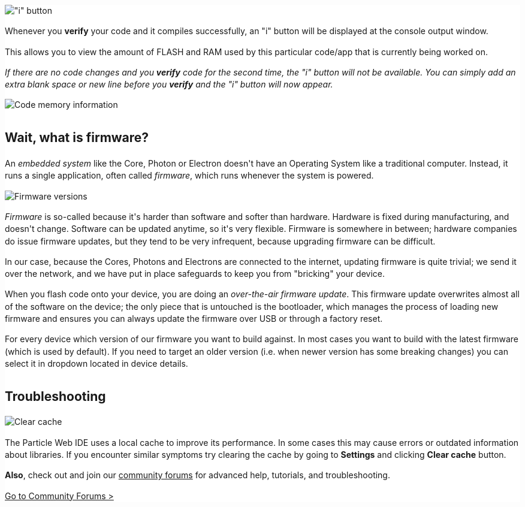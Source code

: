 !["i" button](/assets/images/ide-i-button.png)

Whenever you **verify** your code and it compiles successfully, an "i" button will be displayed at the console output window.

This allows you to view the amount of FLASH and RAM used by this particular code/app that is currently being worked on.

_If there are no code changes and you **verify** code for the second time, the "i" button will not be available. You can simply add an extra blank space or new line before you **verify** and the "i" button will now appear._

![Code memory information](/assets/images/ide-mem-usage.png)


Wait, what is firmware?
---

An *embedded system* like the Core, Photon or Electron doesn't have an Operating System like a traditional computer. Instead, it runs a single application, often called *firmware*, which runs whenever the system is powered.


![Firmware versions](/assets/images/ide-firmware-versions.png)

*Firmware* is so-called because it's harder than software and softer than hardware. Hardware is fixed during manufacturing, and doesn't change. Software can be updated anytime, so it's very flexible. Firmware is somewhere in between; hardware companies do issue firmware updates, but they tend to be very infrequent, because upgrading firmware can be difficult.

In our case, because the Cores, Photons and Electrons are connected to the internet, updating firmware is quite trivial; we send it over the network, and we have put in place safeguards to keep you from "bricking" your device.

When you flash code onto your device, you are doing an *over-the-air firmware update*. This firmware update overwrites almost all of the software on the device; the only piece that is untouched is the bootloader, which manages the process of loading new firmware and ensures you can always update the firmware over USB or through a factory reset.

For every device which version of our firmware you want to build against. In most cases you want to build with the latest firmware (which is used by default). If you need to target an older version (i.e. when newer version has some breaking changes) you can select it in dropdown located in device details.


Troubleshooting
---

![Clear cache](/assets/images/ide-clear-cache.png)

The Particle Web IDE uses a local cache to improve its performance. In some cases this may cause errors or outdated information about libraries. If you encounter similar symptoms try clearing the cache by going to **Settings** and clicking **Clear cache** button.


**Also**, check out and join our [community forums](https://community.particle.io/) for advanced help, tutorials, and troubleshooting.

[Go to Community Forums >](https://community.particle.io/c/troubleshooting)

